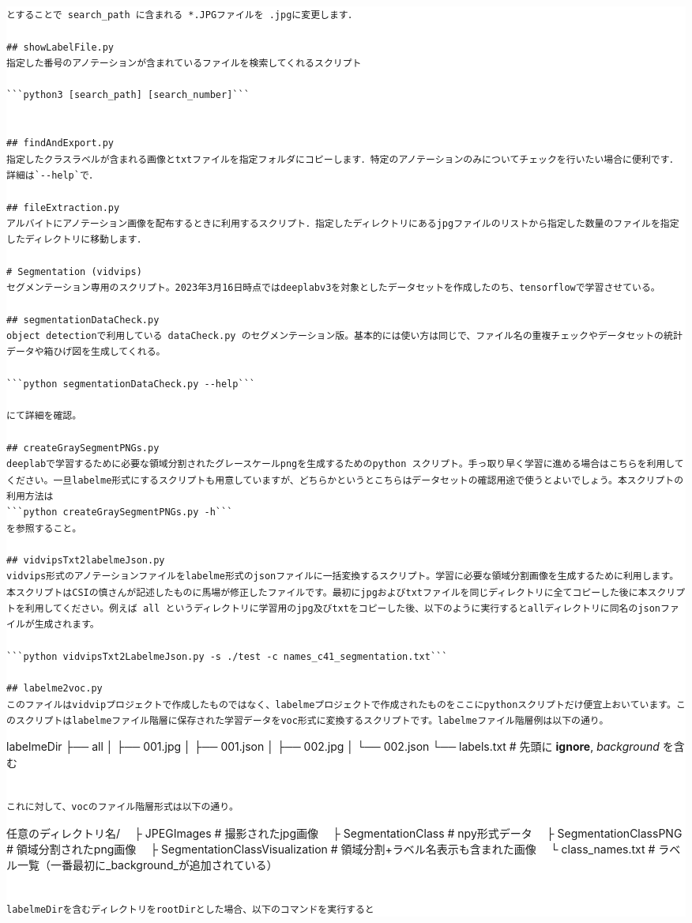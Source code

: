 ```
とすることで search_path に含まれる *.JPGファイルを .jpgに変更します．

## showLabelFile.py
指定した番号のアノテーションが含まれているファイルを検索してくれるスクリプト

```python3 [search_path] [search_number]```


## findAndExport.py
指定したクラスラベルが含まれる画像とtxtファイルを指定フォルダにコピーします．特定のアノテーションのみについてチェックを行いたい場合に便利です．詳細は`--help`で．

## fileExtraction.py
アルバイトにアノテーション画像を配布するときに利用するスクリプト．指定したディレクトリにあるjpgファイルのリストから指定した数量のファイルを指定したディレクトリに移動します．

# Segmentation (vidvips)
セグメンテーション専用のスクリプト。2023年3月16日時点ではdeeplabv3を対象としたデータセットを作成したのち、tensorflowで学習させている。

## segmentationDataCheck.py
object detectionで利用している dataCheck.py のセグメンテーション版。基本的には使い方は同じで、ファイル名の重複チェックやデータセットの統計データや箱ひげ図を生成してくれる。

```python segmentationDataCheck.py --help```

にて詳細を確認。

## createGraySegmentPNGs.py
deeplabで学習するために必要な領域分割されたグレースケールpngを生成するためのpython スクリプト。手っ取り早く学習に進める場合はこちらを利用してください。一旦labelme形式にするスクリプトも用意していますが、どちらかというとこちらはデータセットの確認用途で使うとよいでしょう。本スクリプトの利用方法は
```python createGraySegmentPNGs.py -h```
を参照すること。

## vidvipsTxt2labelmeJson.py
vidvips形式のアノテーションファイルをlabelme形式のjsonファイルに一括変換するスクリプト。学習に必要な領域分割画像を生成するために利用します。本スクリプトはCSIの慎さんが記述したものに馬場が修正したファイルです。最初にjpgおよびtxtファイルを同じディレクトリに全てコピーした後に本スクリプトを利用してください。例えば all というディレクトリに学習用のjpg及びtxtをコピーした後、以下のように実行するとallディレクトリに同名のjsonファイルが生成されます。

```python vidvipsTxt2LabelmeJson.py -s ./test -c names_c41_segmentation.txt```

## labelme2voc.py
このファイルはvidvipプロジェクトで作成したものではなく、labelmeプロジェクトで作成されたものをここにpythonスクリプトだけ便宜上おいています。このスクリプトはlabelmeファイル階層に保存された学習データをvoc形式に変換するスクリプトです。labelmeファイル階層例は以下の通り。

```
labelmeDir
├── all
│   ├── 001.jpg
│   ├── 001.json
│   ├── 002.jpg
│   └── 002.json
└── labels.txt # 先頭に __ignore__, _background_ を含む
```

これに対して、vocのファイル階層形式は以下の通り。

```
任意のディレクトリ名/
　├ JPEGImages # 撮影されたjpg画像
　├ SegmentationClass # npy形式データ
　├ SegmentationClassPNG # 領域分割されたpng画像
　├ SegmentationClassVisualization # 領域分割+ラベル名表示も含まれた画像
　└ class_names.txt # ラベル一覧（一番最初に_background_が追加されている）
```

labelmeDirを含むディレクトリをrootDirとした場合、以下のコマンドを実行すると
```